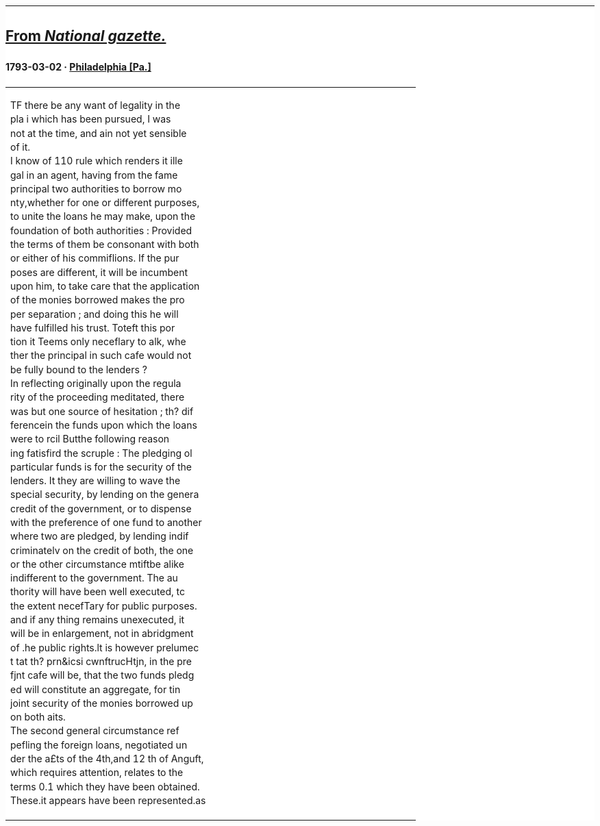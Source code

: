 </td>
</tr></table>

---

## [From _National gazette._](https://www.loc.gov/resource/sn83025887/1793-03-02/ed-1/?sp=1)

#### 1793-03-02 &middot; [Philadelphia [Pa.]](http://dbpedia.org/resource/Philadelphia)

<table style="width: 100%;"><tr><td style="width: 50%">

  
TF there be any want of legality in the  
pla i which has been pursued, I was  
not at the time, and ain not yet sensible  
of it.  
I know of 110 rule which renders it ille­  
gal in an agent, having from the fame  
principal two authorities to borrow mo­  
nty,whether for one or different purposes,  
to unite the loans he may make, upon the  
foundation of both authorities : Provided  
the terms of them be consonant with both  
or either of his commiflions. If the pur­  
poses are different, it will be incumbent  
upon him, to take care that the application  
of the monies borrowed makes the pro­  
per separation ; and doing this he will  
have fulfilled his trust. Toteft this por­  
tion it Teems only neceflary to alk, whe  
ther the principal in such cafe would not  
be fully bound to the lenders ?  
In reflecting originally upon the regula­  
rity of the proceeding meditated, there  
was but one source of hesitation ; th? dif  
ferencein the funds upon which the loans  
were to rcil Butthe following reason­  
ing fatisfird the scruple : The pledging ol  
particular funds is for the security of the  
lenders. It they are willing to wave the  
special security, by lending on the genera  
credit of the government, or to dispense  
with the preference of one fund to another  
where two are pledged, by lending indif­  
criminatelv on the credit of both, the one  
or the other circumstance mtiftbe alike  
indifferent to the government. The au­  
thority will have been well executed, tc  
the extent necefTary for public purposes.  
and if any thing remains unexecuted, it  
will be in enlargement, not in abridgment  
of .he public rights.lt is however prelumec  
t tat th? prn&amp;icsi cwnftrucHtjn, in the pre­  
fjnt cafe will be, that the two funds pledg­  
ed will constitute an aggregate, for tin  
joint security of the monies borrowed up­  
on both aits.  
The second general circumstance ref­  
pefling the foreign loans, negotiated un­  
der the a£ts of the 4th,and 12 th of Anguft,  
which requires attention, relates to the  
terms 0.1 which they have been obtained.  
These.it appears have been represented.as  